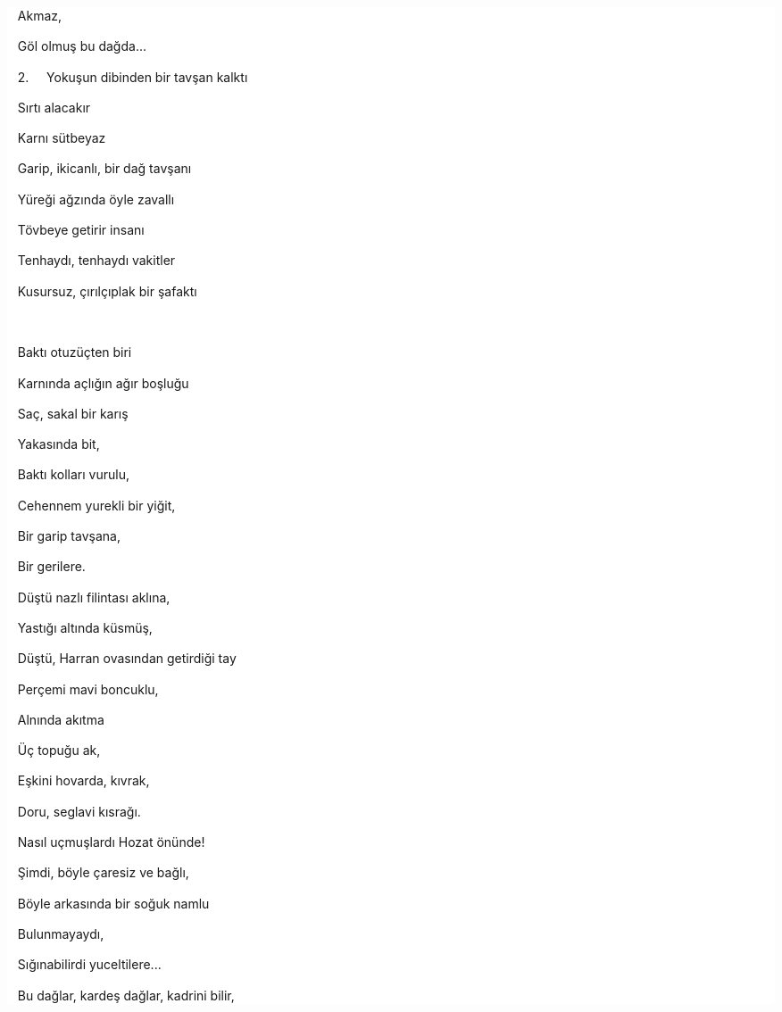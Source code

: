    Akmaz, 

   Göl olmuş bu dağda... 

   2. 
   Yokuşun dibinden bir tavşan kalktı 

   Sırtı alacakır 

   Karnı sütbeyaz

   Garip, ikicanlı, bir dağ tavşanı 

   Yüreği ağzında öyle zavallı 

   Tövbeye getirir insanı 

   Tenhaydı, tenhaydı vakitler 

   Kusursuz, çırılçıplak bir şafaktı

   

   Baktı otuzüçten biri 

   Karnında açlığın ağır boşluğu 

   Saç, sakal bir karış 

   Yakasında bit, 

   Baktı kolları vurulu, 

   Cehennem yurekli bir yiğit, 

   Bir garip tavşana, 

   Bir gerilere. 

   Düştü nazlı filintası aklına, 

   Yastığı altında küsmüş, 

   Düştü, Harran ovasından getirdiği tay 

   Perçemi mavi boncuklu, 

   Alnında akıtma 

   Üç topuğu ak, 

   Eşkini hovarda, kıvrak, 

   Doru, seglavi kısrağı. 

   Nasıl uçmuşlardı Hozat önünde!

   Şimdi, böyle çaresiz ve bağlı, 

   Böyle arkasında bir soğuk namlu 

   Bulunmayaydı, 

   Sığınabilirdi yuceltilere... 

   Bu dağlar, kardeş dağlar, kadrini bilir,      
